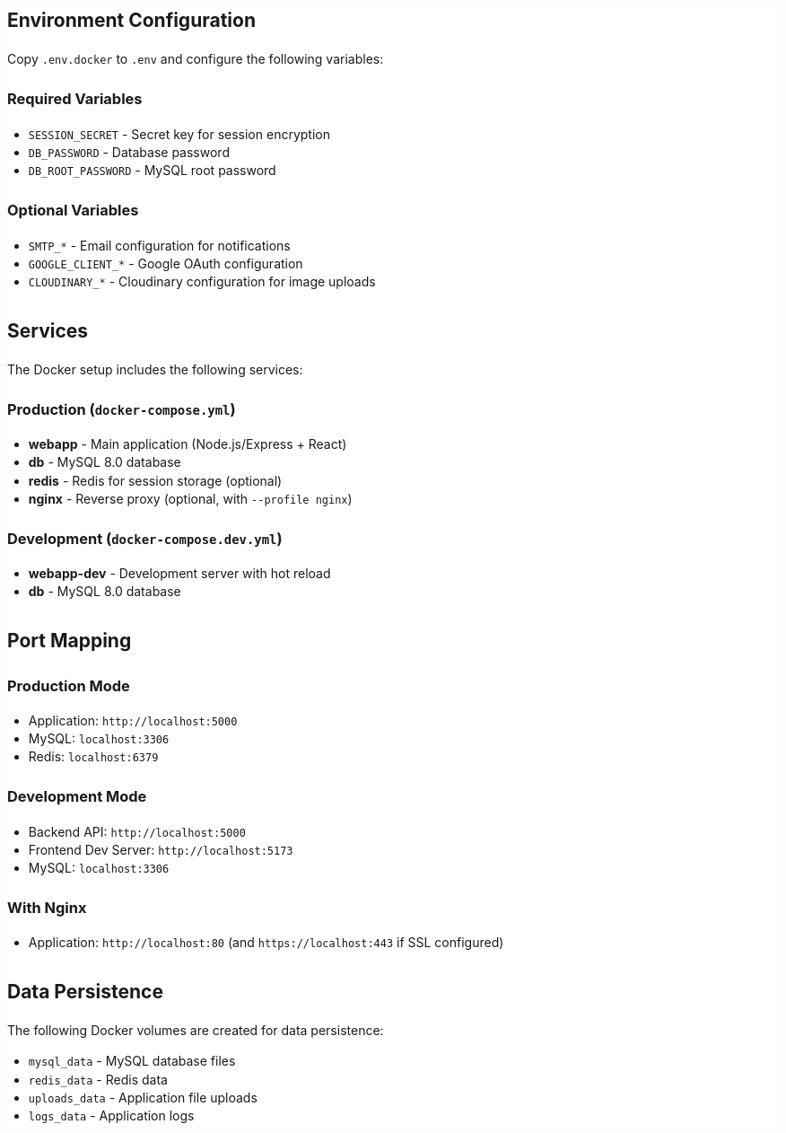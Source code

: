 ## Environment Configuration

Copy `.env.docker` to `.env` and configure the following variables:

### Required Variables
- `SESSION_SECRET` - Secret key for session encryption
- `DB_PASSWORD` - Database password
- `DB_ROOT_PASSWORD` - MySQL root password

### Optional Variables
- `SMTP_*` - Email configuration for notifications
- `GOOGLE_CLIENT_*` - Google OAuth configuration
- `CLOUDINARY_*` - Cloudinary configuration for image uploads

## Services

The Docker setup includes the following services:

### Production (`docker-compose.yml`)
- **webapp** - Main application (Node.js/Express + React)
- **db** - MySQL 8.0 database
- **redis** - Redis for session storage (optional)
- **nginx** - Reverse proxy (optional, with `--profile nginx`)

### Development (`docker-compose.dev.yml`)
- **webapp-dev** - Development server with hot reload
- **db** - MySQL 8.0 database

## Port Mapping

### Production Mode
- Application: `http://localhost:5000`
- MySQL: `localhost:3306`
- Redis: `localhost:6379`

### Development Mode
- Backend API: `http://localhost:5000`
- Frontend Dev Server: `http://localhost:5173`
- MySQL: `localhost:3306`

### With Nginx
- Application: `http://localhost:80` (and `https://localhost:443` if SSL configured)

## Data Persistence

The following Docker volumes are created for data persistence:

- `mysql_data` - MySQL database files
- `redis_data` - Redis data
- `uploads_data` - Application file uploads
- `logs_data` - Application logs
